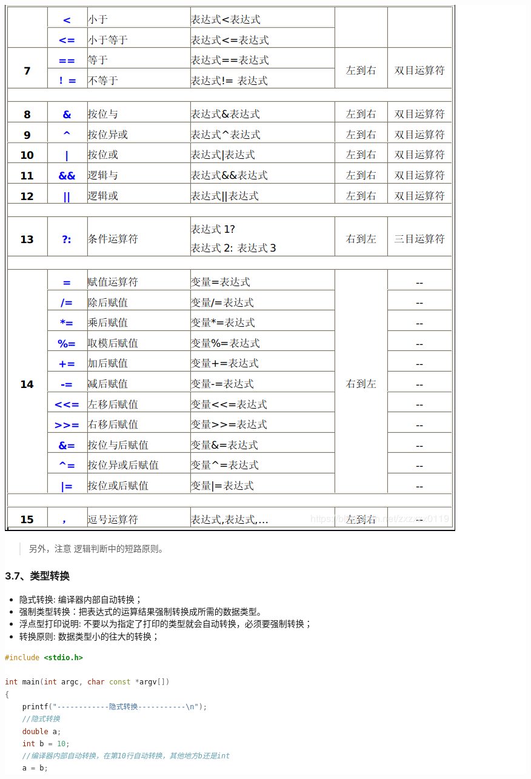 ![在这里插入图片描述](images/c13.png)

> 另外，注意 逻辑判断中的短路原则。

### 3.7、类型转换

* 隐式转换: 编译器内部自动转换；
* 强制类型转换：把表达式的运算结果强制转换成所需的数据类型。
* 浮点型打印说明: 不要以为指定了打印的类型就会自动转换，必须要强制转换；
* 转换原则: 数据类型小的往大的转换；
```cpp
#include <stdio.h>

int main(int argc, char const *argv[])
{ 
    printf("------------隐式转换-----------\n");
    //隐式转换
    double a;
    int b = 10;
    //编译器内部自动转换，在第10行自动转换，其他地方b还是int
    a = b;
```